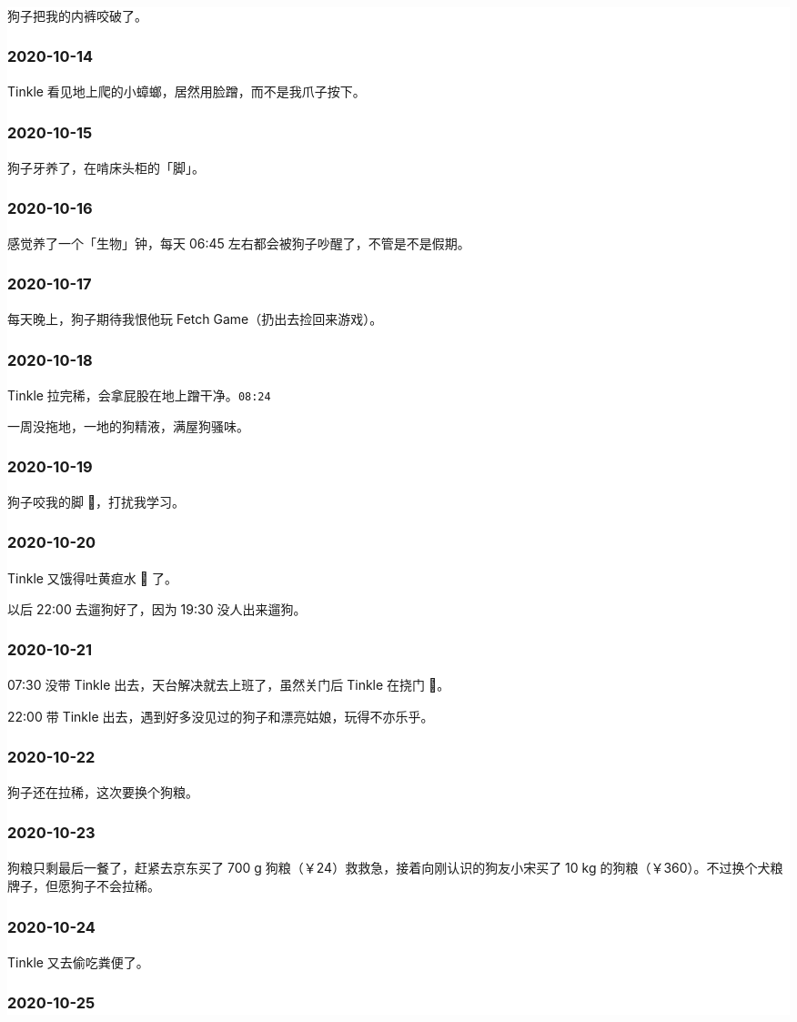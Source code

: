 狗子把我的内裤咬破了。


### 2020-10-14

Tinkle 看见地上爬的小蟑螂，居然用脸蹭，而不是我爪子按下。


### 2020-10-15

狗子牙养了，在啃床头柜的「脚」。

### 2020-10-16

感觉养了一个「生物」钟，每天 06:45 左右都会被狗子吵醒了，不管是不是假期。

### 2020-10-17

每天晚上，狗子期待我恨他玩 Fetch Game（扔出去捡回来游戏）。

### 2020-10-18

Tinkle 拉完稀，会拿屁股在地上蹭干净。`08:24`

一周没拖地，一地的狗精液，满屋狗骚味。

### 2020-10-19

狗子咬我的脚 🦶，打扰我学习。

### 2020-10-20

Tinkle 又饿得吐黄疸水 🤮 了。

以后 22:00 去遛狗好了，因为 19:30 没人出来遛狗。


### 2020-10-21

07:30 没带 Tinkle 出去，天台解决就去上班了，虽然关门后 Tinkle 在挠门 🚪。

22:00 带 Tinkle 出去，遇到好多没见过的狗子和漂亮姑娘，玩得不亦乐乎。

### 2020-10-22

狗子还在拉稀，这次要换个狗粮。

### 2020-10-23

狗粮只剩最后一餐了，赶紧去京东买了 700 g 狗粮（￥24）救救急，接着向刚认识的狗友小宋买了 10 kg 的狗粮（￥360）。不过换个犬粮牌子，但愿狗子不会拉稀。


### 2020-10-24

Tinkle 又去偷吃粪便了。

### 2020-10-25
